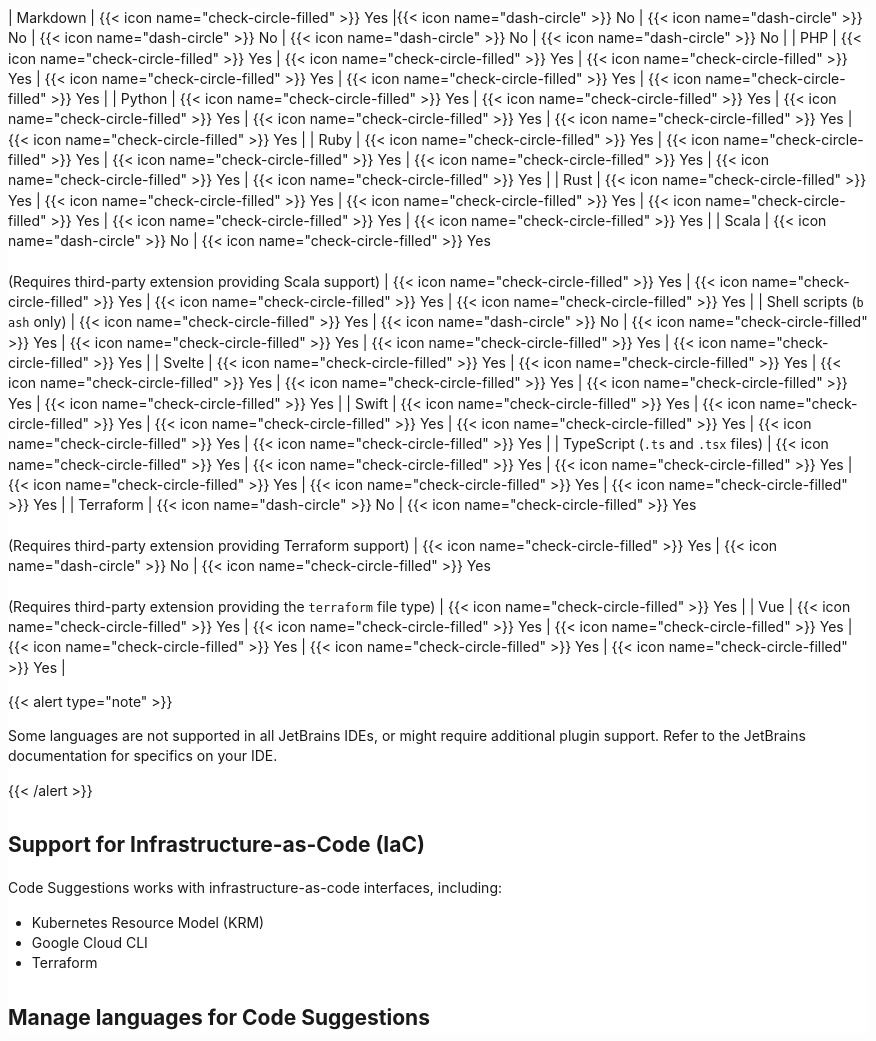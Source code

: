 | Markdown                      | {{< icon name="check-circle-filled" >}} Yes     |{{< icon name="dash-circle" >}} No                                                                     | {{< icon name="dash-circle" >}} No | {{< icon name="dash-circle" >}} No         | {{< icon name="dash-circle" >}} No                                                                                 | {{< icon name="dash-circle" >}} No |
| PHP                           | {{< icon name="check-circle-filled" >}} Yes     | {{< icon name="check-circle-filled" >}} Yes                                                                     | {{< icon name="check-circle-filled" >}} Yes | {{< icon name="check-circle-filled" >}} Yes         | {{< icon name="check-circle-filled" >}} Yes                                                                                 | {{< icon name="check-circle-filled" >}} Yes |
| Python                        | {{< icon name="check-circle-filled" >}} Yes     | {{< icon name="check-circle-filled" >}} Yes                                                                     | {{< icon name="check-circle-filled" >}} Yes | {{< icon name="check-circle-filled" >}} Yes         | {{< icon name="check-circle-filled" >}} Yes                                                                                 | {{< icon name="check-circle-filled" >}} Yes |
| Ruby                          | {{< icon name="check-circle-filled" >}} Yes     | {{< icon name="check-circle-filled" >}} Yes                                                                     | {{< icon name="check-circle-filled" >}} Yes | {{< icon name="check-circle-filled" >}} Yes         | {{< icon name="check-circle-filled" >}} Yes                                                                                 | {{< icon name="check-circle-filled" >}} Yes |
| Rust                          | {{< icon name="check-circle-filled" >}} Yes     | {{< icon name="check-circle-filled" >}} Yes                                                                     | {{< icon name="check-circle-filled" >}} Yes | {{< icon name="check-circle-filled" >}} Yes         | {{< icon name="check-circle-filled" >}} Yes                                                                                 | {{< icon name="check-circle-filled" >}} Yes |
| Scala                         | {{< icon name="dash-circle" >}} No     | {{< icon name="check-circle-filled" >}} Yes <br><br>(Requires third-party extension providing Scala support) | {{< icon name="check-circle-filled" >}} Yes | {{< icon name="check-circle-filled" >}} Yes         | {{< icon name="check-circle-filled" >}} Yes                                                                                 | {{< icon name="check-circle-filled" >}} Yes |
| Shell scripts (`bash` only)   | {{< icon name="check-circle-filled" >}} Yes     | {{< icon name="dash-circle" >}} No                                                                     | {{< icon name="check-circle-filled" >}} Yes | {{< icon name="check-circle-filled" >}} Yes         | {{< icon name="check-circle-filled" >}} Yes                                                                                 | {{< icon name="check-circle-filled" >}} Yes |
| Svelte                        | {{< icon name="check-circle-filled" >}} Yes     | {{< icon name="check-circle-filled" >}} Yes                                                                     | {{< icon name="check-circle-filled" >}} Yes | {{< icon name="check-circle-filled" >}} Yes         | {{< icon name="check-circle-filled" >}} Yes                                                                                 | {{< icon name="check-circle-filled" >}} Yes |
| Swift                         | {{< icon name="check-circle-filled" >}} Yes     | {{< icon name="check-circle-filled" >}} Yes                                                                     | {{< icon name="check-circle-filled" >}} Yes | {{< icon name="check-circle-filled" >}} Yes         | {{< icon name="check-circle-filled" >}} Yes                                                                                 | {{< icon name="check-circle-filled" >}} Yes |
| TypeScript (`.ts` and `.tsx` files) | {{< icon name="check-circle-filled" >}} Yes     | {{< icon name="check-circle-filled" >}} Yes                                                                     | {{< icon name="check-circle-filled" >}} Yes | {{< icon name="check-circle-filled" >}} Yes         | {{< icon name="check-circle-filled" >}} Yes                                                                                 | {{< icon name="check-circle-filled" >}} Yes |
| Terraform                     | {{< icon name="dash-circle" >}} No     | {{< icon name="check-circle-filled" >}} Yes <br><br>(Requires third-party extension providing Terraform support) | {{< icon name="check-circle-filled" >}} Yes | {{< icon name="dash-circle" >}} No         | {{< icon name="check-circle-filled" >}} Yes <br><br>(Requires third-party extension providing the `terraform` file type) | {{< icon name="check-circle-filled" >}} Yes |
| Vue                           | {{< icon name="check-circle-filled" >}} Yes     | {{< icon name="check-circle-filled" >}} Yes                                                                     | {{< icon name="check-circle-filled" >}} Yes | {{< icon name="check-circle-filled" >}} Yes         | {{< icon name="check-circle-filled" >}} Yes                                                                                 | {{< icon name="check-circle-filled" >}} Yes |

{{< alert type="note" >}}

Some languages are not supported in all JetBrains IDEs, or might require additional
plugin support. Refer to the JetBrains documentation for specifics on your IDE.

{{< /alert >}}

## Support for Infrastructure-as-Code (IaC)

Code Suggestions works with infrastructure-as-code interfaces, including:

- Kubernetes Resource Model (KRM)
- Google Cloud CLI
- Terraform

## Manage languages for Code Suggestions
